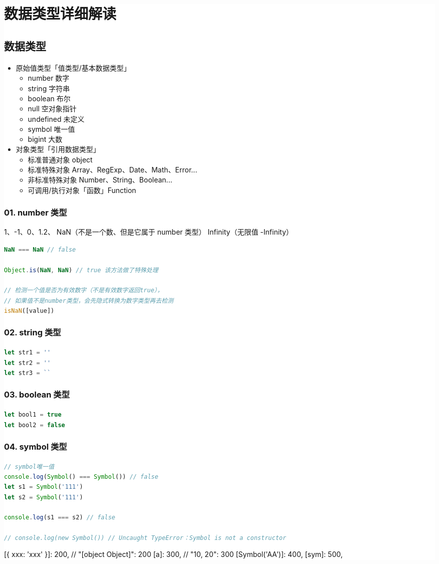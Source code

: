 # 数据类型详细解读

## 数据类型

- 原始值类型「值类型/基本数据类型」
  - number 数字
  - string 字符串
  - boolean 布尔
  - null 空对象指针
  - undefined 未定义
  - symbol 唯一值
  - bigint 大数
- 对象类型「引用数据类型」
  - 标准普通对象 object
  - 标准特殊对象 Array、RegExp、Date、Math、Error...
  - 非标准特殊对象 Number、String、Boolean...
  - 可调用/执行对象「函数」Function

### 01. number 类型

1、-1、0、1.2、 NaN（不是一个数、但是它属于 number 类型） Infinity（无限值 -Infinity）

```javascript
NaN === NaN // false

Object.is(NaN, NaN) // true 该方法做了特殊处理

// 检测一个值是否为有效数字（不是有效数字返回true），
// 如果值不是number类型，会先隐式转换为数字类型再去检测
isNaN([value])
```

### 02. string 类型

```javascript
let str1 = ''
let str2 = ''
let str3 = ``
```

### 03. boolean 类型

```javascript
let bool1 = true
let bool2 = false
```

### 04. symbol 类型

```javascript
// symbol唯一值
console.log(Symbol() === Symbol()) // false
let s1 = Symbol('111')
let s2 = Symbol('111')

console.log(s1 === s2) // false

// console.log(new Symbol()) // Uncaught TypeError：Symbol is not a constructor
```


  [{ xxx: 'xxx' }]: 200, // "[object Object]": 200
  [a]: 300, // "10, 20": 300
  [Symbol('AA')]: 400,
  [sym]: 500,